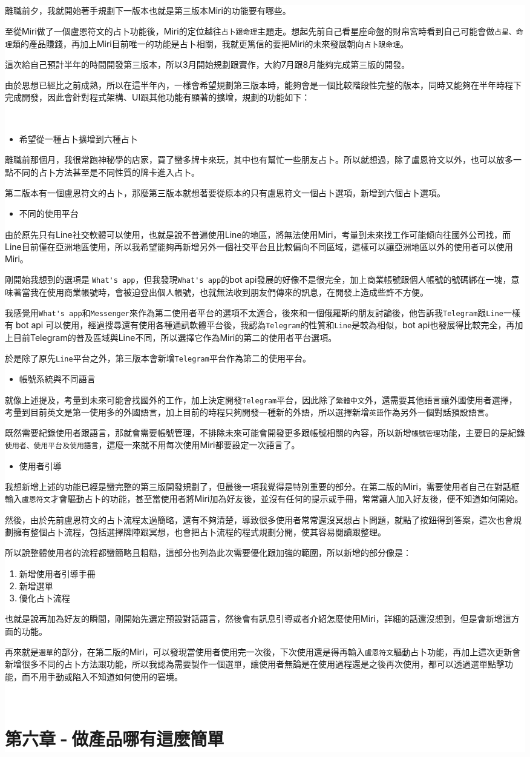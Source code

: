 離職前夕，我就開始著手規劃下一版本也就是第三版本Miri的功能要有哪些。

至從Miri做了一個盧恩符文的占卜功能後，Miri的定位越往`占卜跟命理`主題走。想起先前自己看星座命盤的財帛宮時看到自己可能會做`占星、命理`類的產品賺錢，再加上Miri目前唯一的功能是占卜相關，我就更篤信的要把Miri的未來發展朝向`占卜跟命理`。

這次給自己預計半年的時間開發第三版本，所以3月開始規劃跟實作，大約7月跟8月能夠完成第三版的開發。

由於思想已經比之前成熟，所以在這半年內，一樣會希望規劃第三版本時，能夠會是一個比較階段性完整的版本，同時又能夠在半年時程下完成開發，因此會針對程式架構、UI跟其他功能有顯著的擴增，規劃的功能如下：

<br>

- 希望從一種占卜擴增到六種占卜

離職前那個月，我很常跑神秘學的店家，買了蠻多牌卡來玩，其中也有幫忙一些朋友占卜。所以就想過，除了盧恩符文以外，也可以放多一點不同的占卜方法甚至是不同性質的牌卡進入占卜。

第二版本有一個盧恩符文的占卜，那麼第三版本就想著要從原本的只有盧恩符文一個占卜選項，新增到六個占卜選項。

- 不同的使用平台

由於原先只有Line社交軟體可以使用，也就是說不普遍使用Line的地區，將無法使用Miri，考量到未來找工作可能傾向往國外公司找，而Line目前僅在亞洲地區使用，所以我希望能夠再新增另外一個社交平台且比較偏向不同區域，這樣可以讓亞洲地區以外的使用者可以使用Miri。

剛開始我想到的選項是 `What's app`，但我發現`What's app`的bot api發展的好像不是很完全，加上商業帳號跟個人帳號的號碼綁在一塊，意味著當我在使用商業帳號時，會被迫登出個人帳號，也就無法收到朋友們傳來的訊息，在開發上造成些許不方便。

我感覺用`What's app`和`Messenger`來作為第二使用者平台的選項不太適合，後來和一個俄羅斯的朋友討論後，他告訴我`Telegram`跟`Line`一樣有 bot api 可以使用，經過搜尋還有使用各種通訊軟體平台後，我認為`Telegram`的性質和`Line`是較為相似，bot api也發展得比較完全，再加上目前Telegram的普及區域與Line不同，所以選擇它作為Miri的第二的使用者平台選項。

於是除了原先`Line`平台之外，第三版本會新增`Telegram`平台作為第二的使用平台。

- 帳號系統與不同語言

就像上述提及，考量到未來可能會找國外的工作，加上決定開發`Telegram`平台，因此除了`繁體中文`外，還需要其他語言讓外國使用者選擇，考量到目前英文是第一使用多的外國語言，加上目前的時程只夠開發一種新的外語，所以選擇新增`英語`作為另外一個對話預設語言。

既然需要紀錄使用者跟語言，那就會需要帳號管理，不排除未來可能會開發更多跟帳號相關的內容，所以新增`帳號管理`功能，主要目的是紀錄`使用者、使用平台及使用語言`，這麼一來就不用每次使用Miri都要設定一次語言了。

- 使用者引導

我想新增上述的功能已經是蠻完整的第三版開發規劃了，但最後一項我覺得是特別重要的部分。在第二版的Miri，需要使用者自己在對話框輸入`盧恩符文`才會驅動占卜的功能，甚至當使用者將Miri加為好友後，並沒有任何的提示或手冊，常常讓人加入好友後，便不知道如何開始。

然後，由於先前盧恩符文的占卜流程太過簡略，還有不夠清楚，導致很多使用者常常還沒冥想占卜問題，就點了按鈕得到答案，這次也會規劃擁有整個占卜流程，包括選擇牌陣跟冥想，也會把占卜流程的程式規劃分開，使其容易閱讀跟整理。

所以說整體使用者的流程都蠻簡略且粗糙，這部分也列為此次需要優化跟加強的範圍，所以新增的部分像是：

1. 新增使用者引導手冊
2. 新增選單
3. 優化占卜流程

也就是說再加為好友的瞬間，剛開始先選定預設對話語言，然後會有訊息引導或者介紹怎麼使用Miri，詳細的話還沒想到，但是會新增這方面的功能。

再來就是`選單`的部分，在第二版的Miri，可以發現當使用者使用完一次後，下次使用還是得再輸入`盧恩符文`驅動占卜功能，再加上這次更新會新增很多不同的占卜方法跟功能，所以我認為需要製作一個選單，讓使用者無論是在使用過程還是之後再次使用，都可以透過選單點擊功能，而不用手動或陷入不知道如何使用的窘境。

<br>

# 第六章 - 做產品哪有這麼簡單
